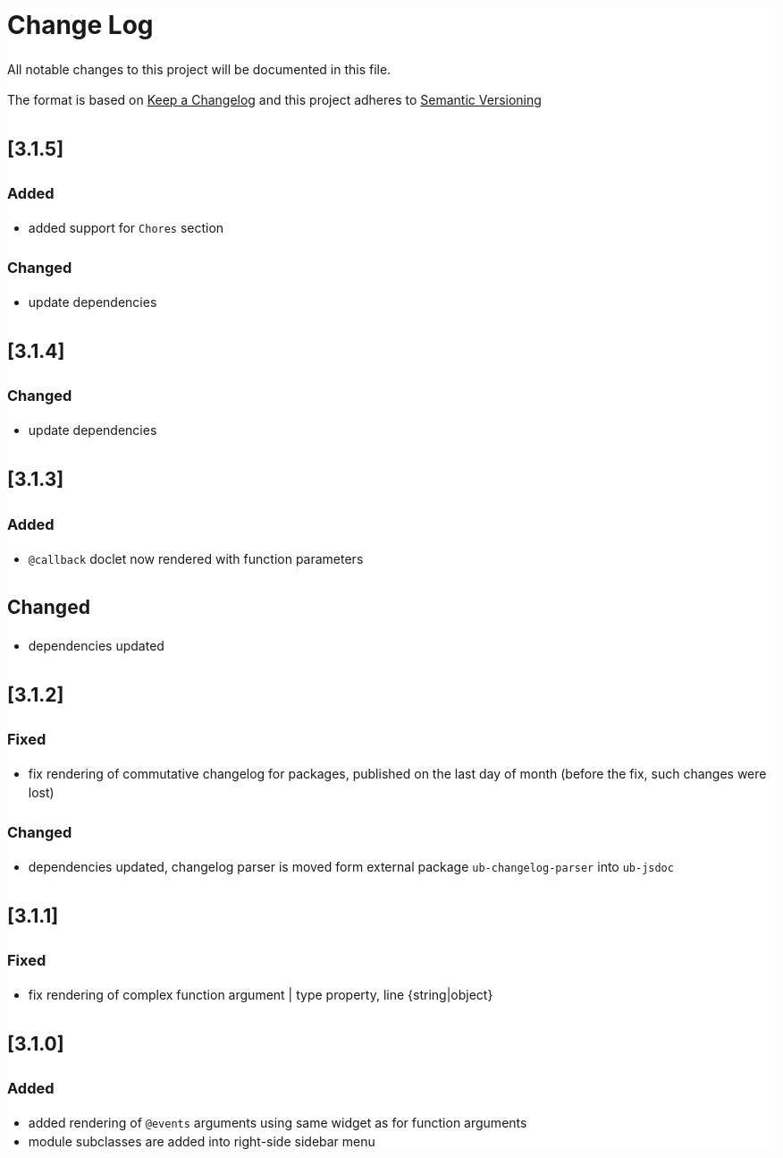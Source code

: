 # Change Log
All notable changes to this project will be documented in this file.

The format is based on [Keep a Changelog](http://keepachangelog.com/)
and this project adheres to [Semantic Versioning](http://semver.org/)

## [3.1.5]
### Added
 - added support for `Chores` section

### Changed
 - update dependencies

## [3.1.4]
### Changed
 - update dependencies

## [3.1.3]
### Added
 - `@callback` doclet now rendered with function parameters

## Changed
 - dependencies updated

## [3.1.2]
### Fixed
 - fix rendering of commutative changelog for packages, published on the last day of month (before the fix, such changes were lost)

### Changed
 - dependencies updated, changelog parser is moved form external package `ub-changelog-parser` into `ub-jsdoc`

## [3.1.1]
### Fixed
 - fix rendering of complex function argument | type property, line {string|object}

## [3.1.0]
### Added
- added rendering of `@events` arguments using same widget as for function arguments
- module subclasses are added into right-side sidebar menu 
